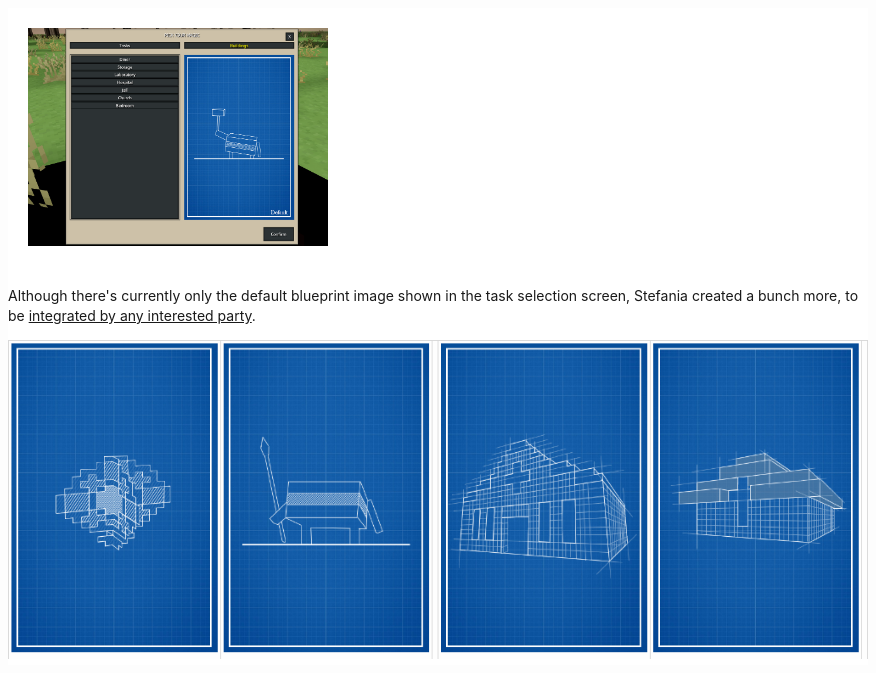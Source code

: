 <img src="moo-after.png"  class="gatsby-img-attributes" alt="MOO Task Selection After" style="width:300px;padding:20px">


Although there's currently only the default blueprint image shown in the task selection screen, Stefania created a bunch more, to be [integrated by any interested party](https://github.com/Terasology/MasterOfOreon/issues/73).

![MOO Task Selection Blueprints](moo-blueprints.png)
